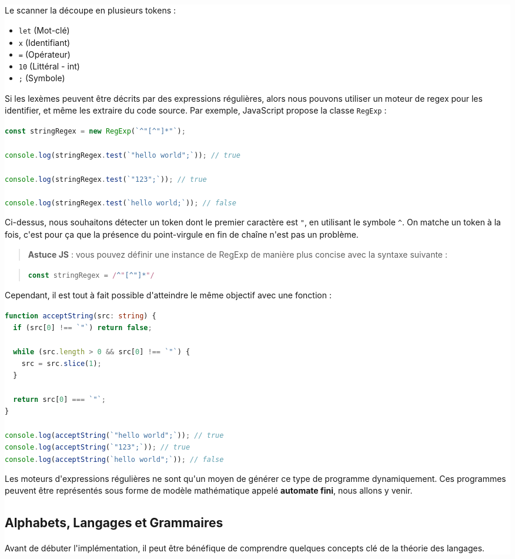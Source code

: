 Le scanner la découpe en plusieurs tokens :
- `let` (Mot-clé)
- `x` (Identifiant)
- `=` (Opérateur)
- `10` (Littéral - int)
- `;` (Symbole)

Si les lexèmes peuvent être décrits par des expressions régulières, alors nous pouvons utiliser un moteur de regex pour les identifier, et même les extraire du code source. Par exemple, JavaScript propose la classe `RegExp` :

```js
const stringRegex = new RegExp(`^"[^"]*"`);

console.log(stringRegex.test(`"hello world";`)); // true

console.log(stringRegex.test(`"123";`)); // true

console.log(stringRegex.test(`hello world;`)); // false
```

Ci-dessus, nous souhaitons détecter un token dont le premier caractère est `"`, en utilisant le symbole `^`. On matche un token à la fois, c'est pour ça que la présence du point-virgule en fin de chaîne n'est pas un problème.

> **Astuce JS** : vous pouvez définir une instance de RegExp de manière plus concise avec la syntaxe suivante :

> ```ts 
> const stringRegex = /^"[^"]*"/
> ```

Cependant, il est tout à fait possible d'atteindre le même objectif avec une fonction :

```ts
function acceptString(src: string) {
  if (src[0] !== `"`) return false;

  while (src.length > 0 && src[0] !== `"`) {
    src = src.slice(1);
  }

  return src[0] === `"`;
}

console.log(acceptString(`"hello world";`)); // true
console.log(acceptString(`"123";`)); // true
console.log(acceptString(`hello world";`)); // false
```

Les moteurs d'expressions régulières ne sont qu'un moyen de générer ce type de programme dynamiquement. Ces programmes peuvent être représentés sous forme de modèle mathématique appelé **automate fini**, nous allons y venir.

## Alphabets, Langages et Grammaires
Avant de débuter l'implémentation, il peut être bénéfique de comprendre quelques concepts clé de la théorie des langages.
